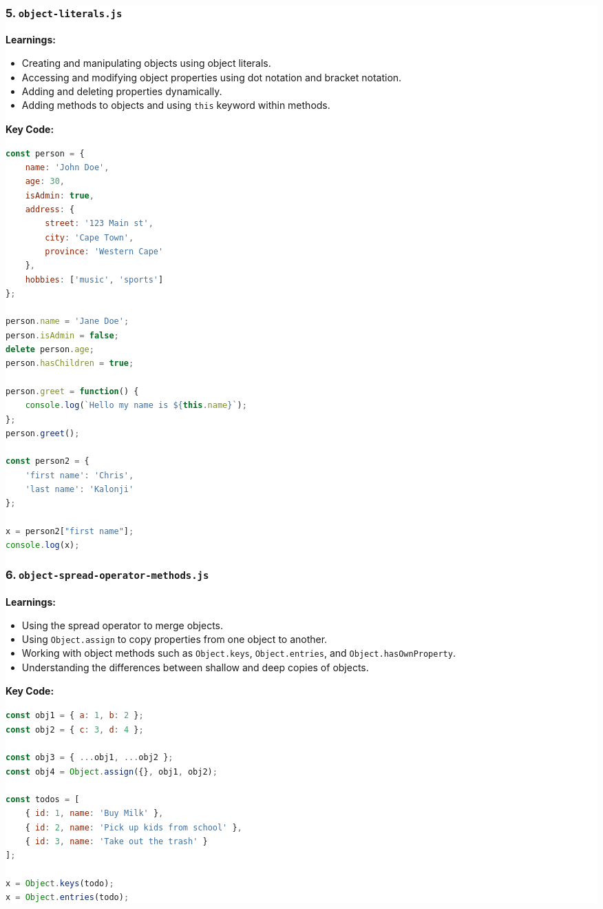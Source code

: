 ### 5. `object-literals.js`

**Learnings:**
- Creating and manipulating objects using object literals.
- Accessing and modifying object properties using dot notation and bracket notation.
- Adding and deleting properties dynamically.
- Adding methods to objects and using `this` keyword within methods.

**Key Code:**
```javascript
const person = {
    name: 'John Doe',
    age: 30,
    isAdmin: true,
    address: {
        street: '123 Main st',
        city: 'Cape Town',
        province: 'Western Cape'
    },
    hobbies: ['music', 'sports']
};

person.name = 'Jane Doe';
person.isAdmin = false;
delete person.age;
person.hasChildren = true;

person.greet = function() {
    console.log(`Hello my name is ${this.name}`);
};
person.greet();

const person2 = {
    'first name': 'Chris',
    'last name': 'Kalonji'
};

x = person2["first name"];
console.log(x);
```

### 6. `object-spread-operator-methods.js`

**Learnings:**
- Using the spread operator to merge objects.
- Using `Object.assign` to copy properties from one object to another.
- Working with object methods such as `Object.keys`, `Object.entries`, and `Object.hasOwnProperty`.
- Understanding the differences between shallow and deep copies of objects.

**Key Code:**
```javascript
const obj1 = { a: 1, b: 2 };
const obj2 = { c: 3, d: 4 };

const obj3 = { ...obj1, ...obj2 };
const obj4 = Object.assign({}, obj1, obj2);

const todos = [
    { id: 1, name: 'Buy Milk' },
    { id: 2, name: 'Pick up kids from school' },
    { id: 3, name: 'Take out the trash' }
];

x = Object.keys(todo);
x = Object.entries(todo);
```